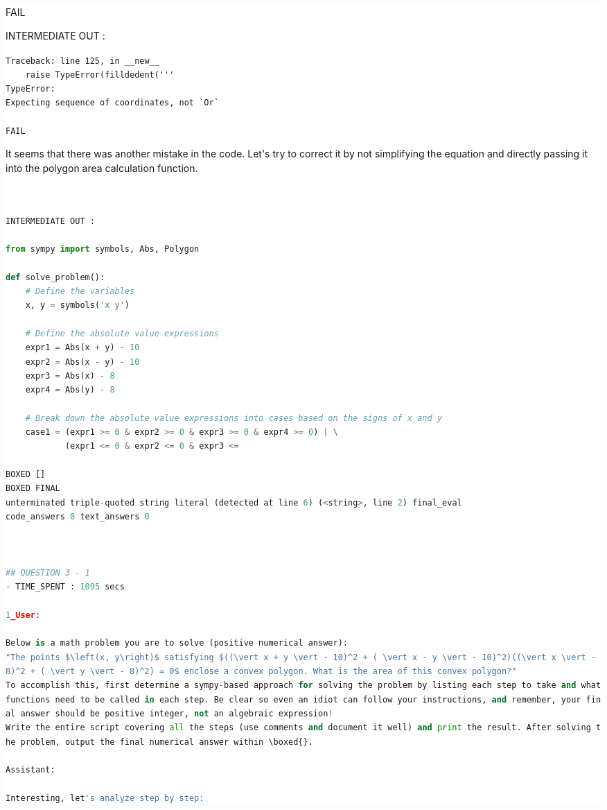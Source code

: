 FAIL


INTERMEDIATE OUT :
```output
Traceback: line 125, in __new__
    raise TypeError(filldedent('''
TypeError: 
Expecting sequence of coordinates, not `Or`

FAIL

```

It seems that there was another mistake in the code. Let's try to correct it by not simplifying the equation and directly passing it into the polygon area calculation function.

```python


INTERMEDIATE OUT :

from sympy import symbols, Abs, Polygon

def solve_problem():
    # Define the variables
    x, y = symbols('x y')

    # Define the absolute value expressions
    expr1 = Abs(x + y) - 10
    expr2 = Abs(x - y) - 10
    expr3 = Abs(x) - 8
    expr4 = Abs(y) - 8

    # Break down the absolute value expressions into cases based on the signs of x and y
    case1 = (expr1 >= 0 & expr2 >= 0 & expr3 >= 0 & expr4 >= 0) | \
            (expr1 <= 0 & expr2 <= 0 & expr3 <= 

BOXED []
BOXED FINAL 
unterminated triple-quoted string literal (detected at line 6) (<string>, line 2) final_eval
code_answers 0 text_answers 0



## QUESTION 3 - 1 
- TIME_SPENT : 1095 secs

1_User:

Below is a math problem you are to solve (positive numerical answer):
"The points $\left(x, y\right)$ satisfying $((\vert x + y \vert - 10)^2 + ( \vert x - y \vert - 10)^2)((\vert x \vert - 8)^2 + ( \vert y \vert - 8)^2) = 0$ enclose a convex polygon. What is the area of this convex polygon?"
To accomplish this, first determine a sympy-based approach for solving the problem by listing each step to take and what functions need to be called in each step. Be clear so even an idiot can follow your instructions, and remember, your final answer should be positive integer, not an algebraic expression!
Write the entire script covering all the steps (use comments and document it well) and print the result. After solving the problem, output the final numerical answer within \boxed{}.

Assistant: 

Interesting, let's analyze step by step:


```